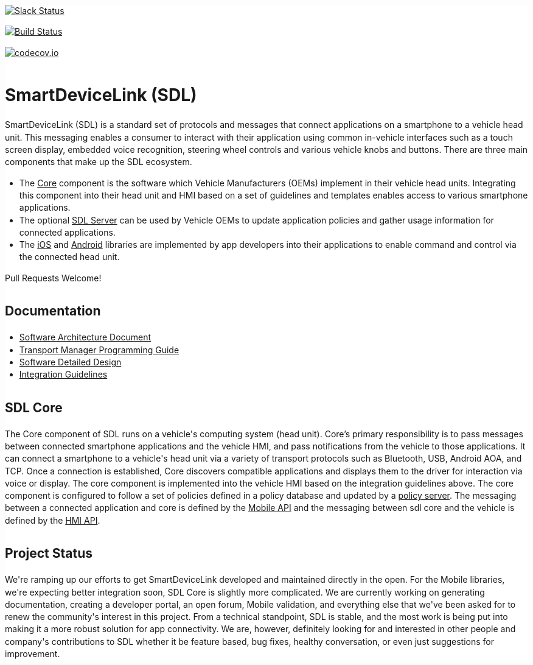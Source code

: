 [![Slack Status](http://sdlslack.herokuapp.com/badge.svg)](http://slack.smartdevicelink.org)

[![Build Status](https://travis-ci.org/smartdevicelink/sdl_core.svg?branch=master)](https://travis-ci.org/smartdevicelink/sdl_core)

 [![codecov.io](https://codecov.io/github/smartdevicelink/sdl_core/coverage.svg?branch=develop)](https://codecov.io/github/smartdevicelink/sdl_core?branch=develop)

# SmartDeviceLink (SDL)

SmartDeviceLink (SDL) is a standard set of protocols and messages that connect applications on a smartphone to a vehicle head unit. This messaging enables a consumer to interact with their application using common in-vehicle interfaces such as a touch screen display, embedded voice recognition, steering wheel controls and various vehicle knobs and buttons. There are three main components that make up the SDL ecosystem.

  * The [Core](https://github.com/smartdevicelink/sdl_core) component is the software which Vehicle Manufacturers (OEMs)  implement in their vehicle head units. Integrating this component into their head unit and HMI based on a set of guidelines and templates enables access to various smartphone applications.
  * The optional [SDL Server](https://github.com/smartdevicelink/sdl_server) can be used by Vehicle OEMs to update application policies and gather usage information for connected applications.
  * The [iOS](https://github.com/smartdevicelink/sdl_ios) and [Android](https://github.com/smartdevicelink/sdl_android) libraries are implemented by app developers into their applications to enable command and control via the connected head unit.

Pull Requests Welcome!

## Documentation

  * [Software Architecture Document](https://app.box.com/s/v5ymu5kathzkwfx8iigxxdpr7d5a2xhh)
  * [Transport Manager Programming Guide](https://app.box.com/s/1pjquttvmhf19uujtw4x4fv4t1leqasa)
  * [Software Detailed Design](https://app.box.com/s/ohgrvemtx39f8hfea1ab676xxrzvyx1y)
  * [Integration Guidelines](https://app.box.com/s/jkj51mkaa5uganbhjxmtv06lbs8hapa9)

## SDL Core

The Core component of SDL runs on a vehicle's computing system (head unit). Core’s primary responsibility is to pass messages between connected smartphone applications and the vehicle HMI, and pass notifications from the vehicle to those applications. It can connect a smartphone to a vehicle's head unit via a variety of transport protocols such as Bluetooth, USB, Android AOA, and TCP. Once a connection is established, Core discovers compatible applications and displays them to the driver for interaction via voice or display. The core component is implemented into the vehicle HMI based on the integration guidelines above. The core component is configured to follow a set of policies defined in a policy database and updated by a [policy server](https://www.github.com/smartdevicelink/sdl_server). The messaging between a connected application and core is defined by the [Mobile API](https://github.com/smartdevicelink/sdl_core/blob/master/src/components/interfaces/MOBILE_API.xml) and the messaging between sdl core and the vehicle is defined by the [HMI API](https://github.com/smartdevicelink/sdl_core/blob/master/src/components/interfaces/HMI_API.xml).

## Project Status
We're ramping up our efforts to get SmartDeviceLink developed and maintained directly in the open. For the Mobile libraries, we're expecting better integration soon, SDL Core is slightly more complicated. We are currently working on generating documentation, creating a developer portal, an open forum, Mobile validation, and everything else that we've been asked for to renew the community's interest in this project. From a technical standpoint, SDL is stable, and the most work is being put into making it a more robust solution for app connectivity. We are, however, definitely looking for and interested in other people and company's contributions to SDL whether it be feature based, bug fixes, healthy conversation, or even just suggestions for improvement.
